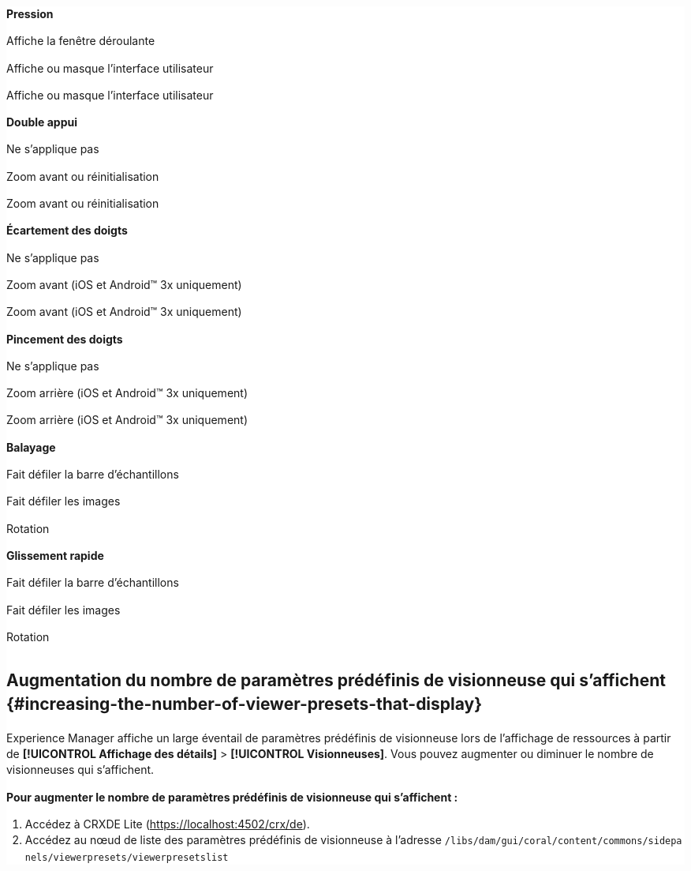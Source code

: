    <td><p><strong>Pression</strong></p> </td>
   <td><p>Affiche la fenêtre déroulante</p> </td>
   <td><p>Affiche ou masque l’interface utilisateur</p> </td>
   <td><p>Affiche ou masque l’interface utilisateur</p> </td>
  </tr>
  <tr>
   <td><p><strong>Double appui</strong></p> </td>
   <td><p>Ne s’applique pas</p> </td>
   <td><p>Zoom avant ou réinitialisation</p> </td>
   <td><p>Zoom avant ou réinitialisation</p> </td>
  </tr>
  <tr>
   <td><p><strong>Écartement des doigts</strong></p> </td>
   <td><p>Ne s’applique pas</p> </td>
   <td><p>Zoom avant (iOS et Android™ 3x uniquement)</p> </td>
   <td><p>Zoom avant (iOS et Android™ 3x uniquement)</p> </td>
  </tr>
  <tr>
   <td><p><strong>Pincement des doigts</strong></p> </td>
   <td><p>Ne s’applique pas</p> </td>
   <td><p>Zoom arrière (iOS et Android™ 3x uniquement)</p> </td>
   <td><p>Zoom arrière (iOS et Android™ 3x uniquement)</p> </td>
  </tr>
  <tr>
   <td><p><strong>Balayage</strong></p> </td>
   <td><p>Fait défiler la barre d’échantillons</p> </td>
   <td><p>Fait défiler les images</p> </td>
   <td><p>Rotation</p> </td>
  </tr>
  <tr>
   <td><p><strong>Glissement rapide</strong></p> </td>
   <td><p>Fait défiler la barre d’échantillons</p> </td>
   <td><p>Fait défiler les images</p> </td>
   <td><p>Rotation</p> </td>
  </tr>
 </tbody>
</table>

## Augmentation du nombre de paramètres prédéfinis de visionneuse qui s’affichent {#increasing-the-number-of-viewer-presets-that-display}

Experience Manager affiche un large éventail de paramètres prédéfinis de visionneuse lors de l’affichage de ressources à partir de **[!UICONTROL Affichage des détails]** > **[!UICONTROL Visionneuses]**. Vous pouvez augmenter ou diminuer le nombre de visionneuses qui s’affichent.

**Pour augmenter le nombre de paramètres prédéfinis de visionneuse qui s’affichent :**

1. Accédez à CRXDE Lite ([https://localhost:4502/crx/de](https://localhost:4502/crx/de)).
1. Accédez au nœud de liste des paramètres prédéfinis de visionneuse à l’adresse `/libs/dam/gui/coral/content/commons/sidepanels/viewerpresets/viewerpresetslist`

